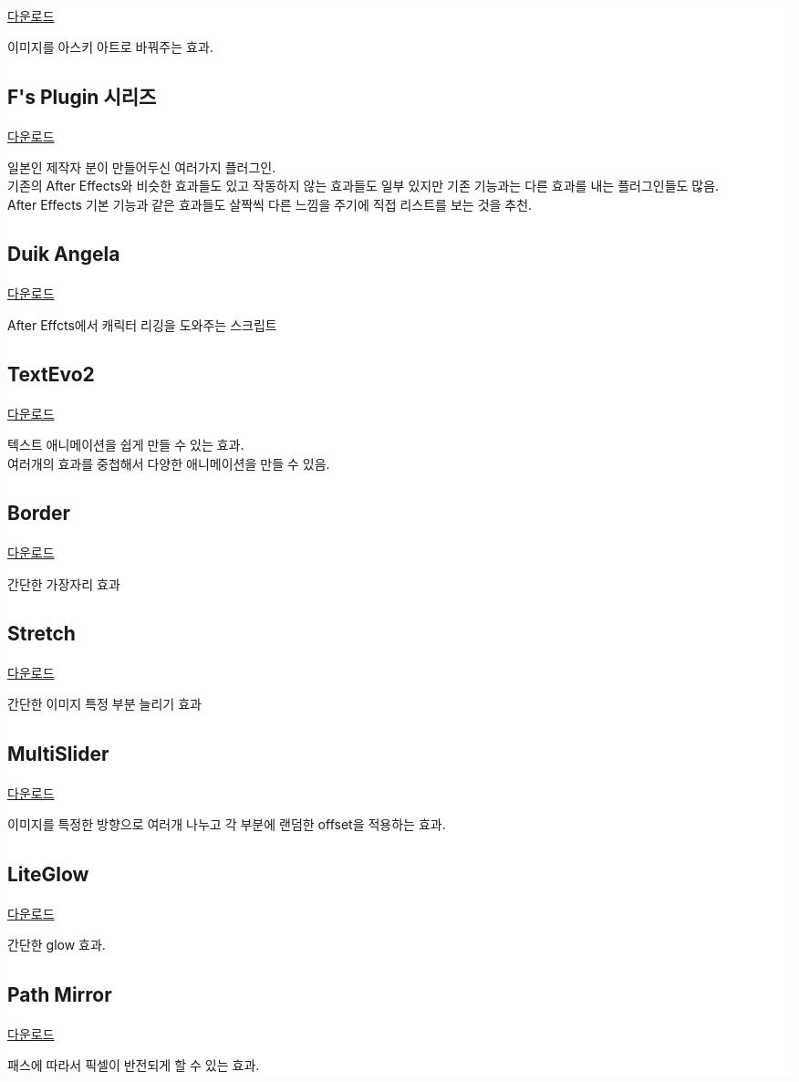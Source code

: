 [다운로드](https://www.productioncrate.com/plugins/crates-ascii)

이미지를 아스키 아트로 바꿔주는 효과.

## F's Plugin 시리즈

[다운로드](https://github.com/bryful/F-s-PluginsProjects/releases/latest)

일본인 제작자 분이 만들어두신 여러가지 플러그인.  
기존의 After Effects와 비슷한 효과들도 있고 작동하지 않는 효과들도 일부 있지만 기존 기능과는 다른 효과를 내는 플러그인들도 많음.  
After Effects 기본 기능과 같은 효과들도 살짝씩 다른 느낌을 주기에 직접 리스트를 보는 것을 추천.

## Duik Angela

[다운로드](https://rxlaboratorio.org/rx-tool/duik/)

After Effcts에서 캐릭터 리깅을 도와주는 스크립트

## TextEvo2

[다운로드](https://aescripts.com/textevo/)

텍스트 애니메이션을 쉽게 만들 수 있는 효과.  
여러개의 효과를 중첩해서 다양한 애니메이션을 만들 수 있음.

## Border

[다운로드](https://361do.booth.pm/items/6932001)

간단한 가장자리 효과

## Stretch

[다운로드](https://361do.booth.pm/items/6472931)

간단한 이미지 특정 부분 늘리기 효과

## MultiSlider

[다운로드](https://361do.booth.pm/items/6872180)

이미지를 특정한 방향으로 여러개 나누고 각 부분에 랜덤한 offset을 적용하는 효과.

## LiteGlow

[다운로드](https://361do.booth.pm/items/6939869)

간단한 glow 효과.

## Path Mirror

[다운로드](buymeacoffee.com/graphicmarket/e/429311)

패스에 따라서 픽셀이 반전되게 할 수 있는 효과.
